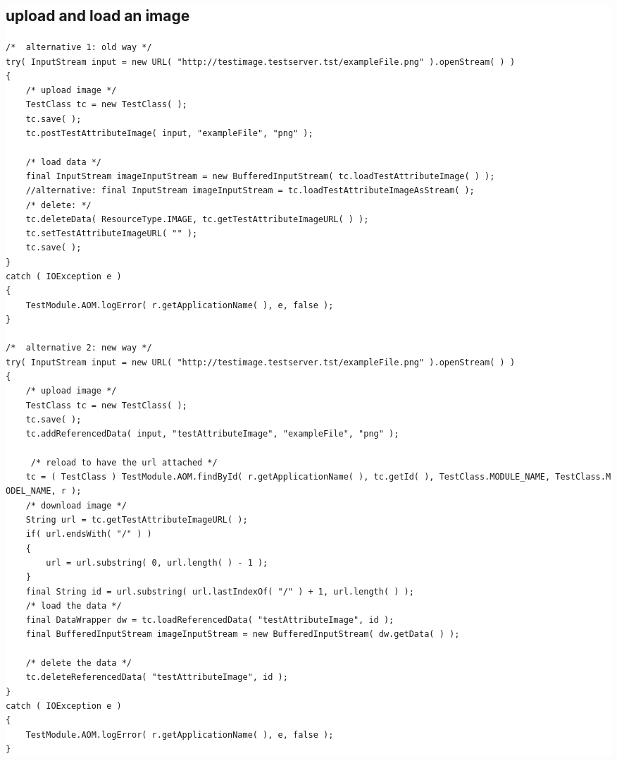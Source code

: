   
  
## upload and load an image   
  
    /*	alternative 1: old way */  
    try( InputStream input = new URL( "http://testimage.testserver.tst/exampleFile.png" ).openStream( ) )  
    {  
    	/* upload image */  
    	TestClass tc = new TestClass( );  
    	tc.save( );  
    	tc.postTestAttributeImage( input, "exampleFile", "png" );  
      
    	/* load data */  
    	final InputStream imageInputStream = new BufferedInputStream( tc.loadTestAttributeImage( ) );  
    	//alternative: final InputStream imageInputStream = tc.loadTestAttributeImageAsStream( );  
    	/* delete: */  
    	tc.deleteData( ResourceType.IMAGE, tc.getTestAttributeImageURL( ) );  
    	tc.setTestAttributeImageURL( "" );  
    	tc.save( );      	    	    	    	    	
    }  
    catch ( IOException e )  
    {  
    	TestModule.AOM.logError( r.getApplicationName( ), e, false );  
    }  
      
    /*	alternative 2: new way */  
    try( InputStream input = new URL( "http://testimage.testserver.tst/exampleFile.png" ).openStream( ) )  
    {  
    	/* upload image */  
    	TestClass tc = new TestClass( );  
    	tc.save( );  
    	tc.addReferencedData( input, "testAttributeImage", "exampleFile", "png" );  
    	  
    	 /* reload to have the url attached */  
    	tc = ( TestClass ) TestModule.AOM.findById( r.getApplicationName( ), tc.getId( ), TestClass.MODULE_NAME, TestClass.MODEL_NAME, r );  
    	/* download image */  
    	String url = tc.getTestAttributeImageURL( );  
    	if( url.endsWith( "/" ) )  
    	{  
    		url = url.substring( 0, url.length( ) - 1 );  
    	}  
    	final String id = url.substring( url.lastIndexOf( "/" ) + 1, url.length( ) );  
    	/* load the data */  
    	final DataWrapper dw = tc.loadReferencedData( "testAttributeImage", id );  
    	final BufferedInputStream imageInputStream = new BufferedInputStream( dw.getData( ) );  
    	  
    	/* delete the data */  
    	tc.deleteReferencedData( "testAttributeImage", id );  
    }  
    catch ( IOException e )  
    {  
    	TestModule.AOM.logError( r.getApplicationName( ), e, false );  
    }    	    	  
  